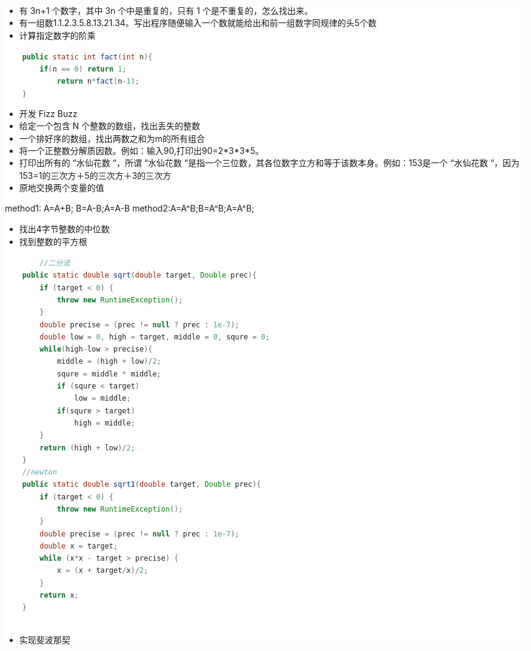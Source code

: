 * 有 3n+1 个数字，其中 3n 个中是重复的，只有 1 个是不重复的，怎么找出来。
* 有一组数1.1.2.3.5.8.13.21.34。写出程序随便输入一个数就能给出和前一组数字同规律的头5个数
* 计算指定数字的阶乘
```java
	public static int fact(int n){
		if(n == 0) return 1;
			return n*fact(n-1);
	}
```
* 开发 Fizz Buzz 
* 给定一个包含 N 个整数的数组，找出丢失的整数
* 一个排好序的数组，找出两数之和为m的所有组合 
* 将一个正整数分解质因数。例如：输入90,打印出90=2\*3\*3\*5。
* 打印出所有的 “水仙花数 “，所谓 “水仙花数 “是指一个三位数，其各位数字立方和等于该数本身。例如：153是一个 “水仙花数 “，因为153=1的三次方＋5的三次方＋3的三次方
* 原地交换两个变量的值

method1: A=A+B; B=A-B;A=A-B
method2:A=A^B;B=A^B;A=A^B;
* 找出4字节整数的中位数
* 找到整数的平方根

```java
		//二分法
	public static double sqrt(double target, Double prec){
		if (target < 0) {
			throw new RuntimeException();
		}
		double precise = (prec != null ? prec : 1e-7);  
		double low = 0, high = target, middle = 0, squre = 0;
		while(high-low > precise){
			middle = (high + low)/2;
			squre = middle * middle;
			if (squre < target)
				low = middle;
			if(squre > target)
				high = middle;
		}
		return (high + low)/2;
	}
	//newton
	public static double sqrt1(double target, Double prec){
		if (target < 0) {
			throw new RuntimeException();
		}
		double precise = (prec != null ? prec : 1e-7);
		double x = target;
		while (x*x - target > precise) {
			x = (x + target/x)/2;
		}
		return x;
	}
	
```
* 实现斐波那契
